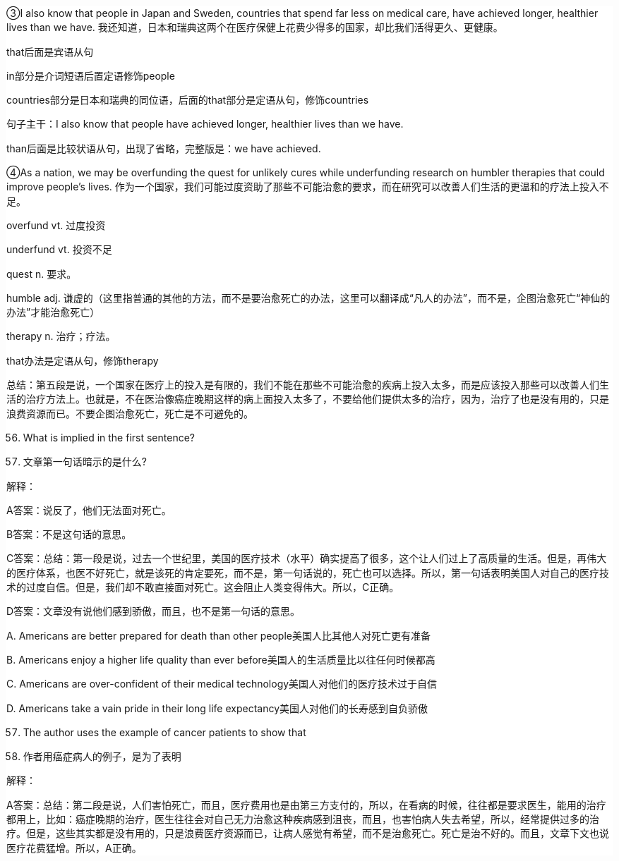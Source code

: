 ③I also know that people in Japan and Sweden, countries that spend far less on medical care, have achieved longer, healthier lives than we have. 我还知道，日本和瑞典这两个在医疗保健上花费少得多的国家，却比我们活得更久、更健康。

that后面是宾语从句

in部分是介词短语后置定语修饰people

countries部分是日本和瑞典的同位语，后面的that部分是定语从句，修饰countries

句子主干：I also know that people have achieved longer, healthier lives than we have.

than后面是比较状语从句，出现了省略，完整版是：we have achieved.

④As a nation, we may be overfunding the quest for unlikely cures while underfunding research on humbler therapies that could improve people’s lives. 作为一个国家，我们可能过度资助了那些不可能治愈的要求，而在研究可以改善人们生活的更温和的疗法上投入不足。

overfund vt. 过度投资

underfund vt. 投资不足

quest n. 要求。

humble adj. 谦虚的（这里指普通的其他的方法，而不是要治愈死亡的办法，这里可以翻译成“凡人的办法”，而不是，企图治愈死亡“神仙的办法”才能治愈死亡）

therapy n. 治疗；疗法。

that办法是定语从句，修饰therapy

总结：第五段是说，一个国家在医疗上的投入是有限的，我们不能在那些不可能治愈的疾病上投入太多，而是应该投入那些可以改善人们生活的治疗方法上。也就是，不在医治像癌症晚期这样的病上面投入太多了，不要给他们提供太多的治疗，因为，治疗了也是没有用的，只是浪费资源而已。不要企图治愈死亡，死亡是不可避免的。

56. What is implied in the first sentence?

56. 文章第一句话暗示的是什么?

解释：

A答案：说反了，他们无法面对死亡。

B答案：不是这句话的意思。

C答案：总结：第一段是说，过去一个世纪里，美国的医疗技术（水平）确实提高了很多，这个让人们过上了高质量的生活。但是，再伟大的医疗体系，也医不好死亡，就是该死的肯定要死，而不是，第一句话说的，死亡也可以选择。所以，第一句话表明美国人对自己的医疗技术的过度自信。但是，我们却不敢直接面对死亡。这会阻止人类变得伟大。所以，C正确。

D答案：文章没有说他们感到骄傲，而且，也不是第一句话的意思。

A. Americans are better prepared for death than other people美国人比其他人对死亡更有准备

B. Americans enjoy a higher life quality than ever before美国人的生活质量比以往任何时候都高

C. Americans are over-confident of their medical technology美国人对他们的医疗技术过于自信

D. Americans take a vain pride in their long life expectancy美国人对他们的长寿感到自负骄傲

57. The author uses the example of cancer patients to show that

57. 作者用癌症病人的例子，是为了表明

解释：

A答案：总结：第二段是说，人们害怕死亡，而且，医疗费用也是由第三方支付的，所以，在看病的时候，往往都是要求医生，能用的治疗都用上，比如：癌症晚期的治疗，医生往往会对自己无力治愈这种疾病感到沮丧，而且，也害怕病人失去希望，所以，经常提供过多的治疗。但是，这些其实都是没有用的，只是浪费医疗资源而已，让病人感觉有希望，而不是治愈死亡。死亡是治不好的。而且，文章下文也说医疗花费猛增。所以，A正确。
